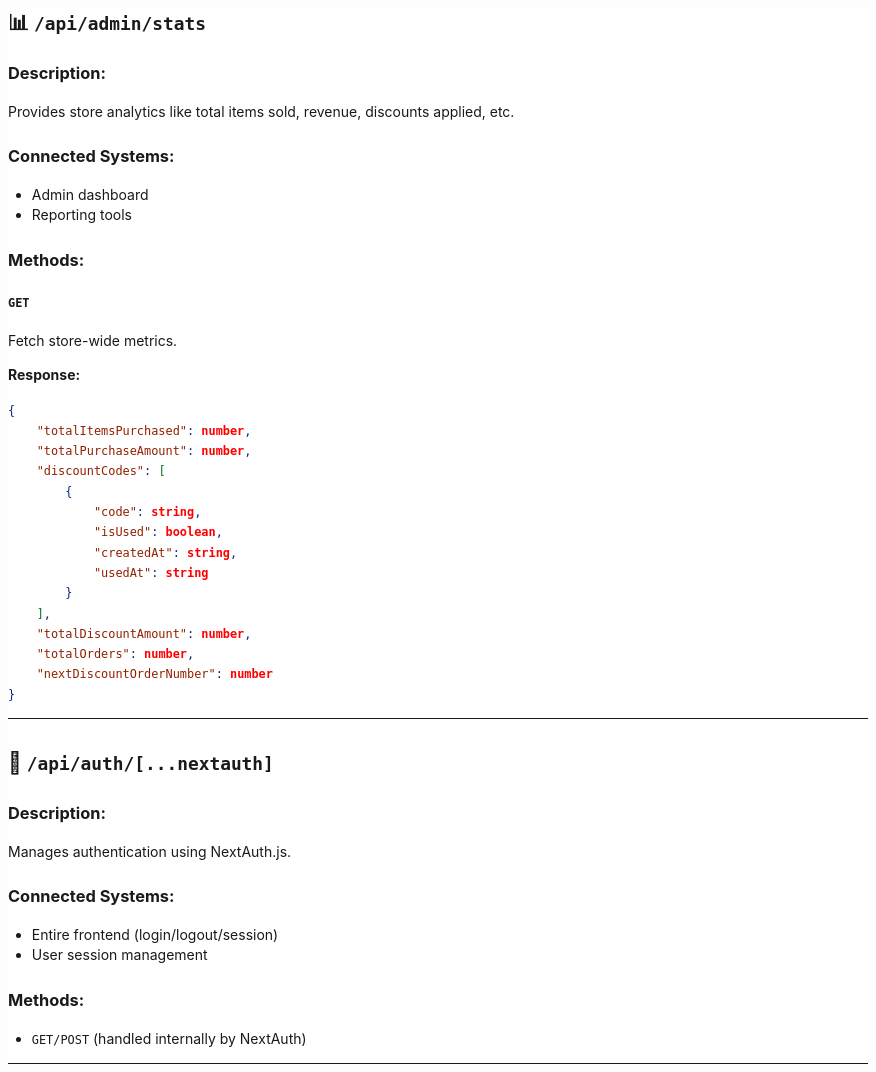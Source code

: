 
## 📊 `/api/admin/stats`

### Description:
Provides store analytics like total items sold, revenue, discounts applied, etc.

### Connected Systems:
- Admin dashboard
- Reporting tools

### Methods:

#### `GET`
Fetch store-wide metrics.

**Response:**
```json
{
    "totalItemsPurchased": number,
    "totalPurchaseAmount": number,
    "discountCodes": [
        {
            "code": string,
            "isUsed": boolean,
            "createdAt": string,
            "usedAt": string
        }
    ],
    "totalDiscountAmount": number,
    "totalOrders": number,
    "nextDiscountOrderNumber": number
}

```

---

## 🔐 `/api/auth/[...nextauth]`

### Description:
Manages authentication using NextAuth.js.

### Connected Systems:
- Entire frontend (login/logout/session)
- User session management

### Methods:
- `GET/POST` (handled internally by NextAuth)

---
